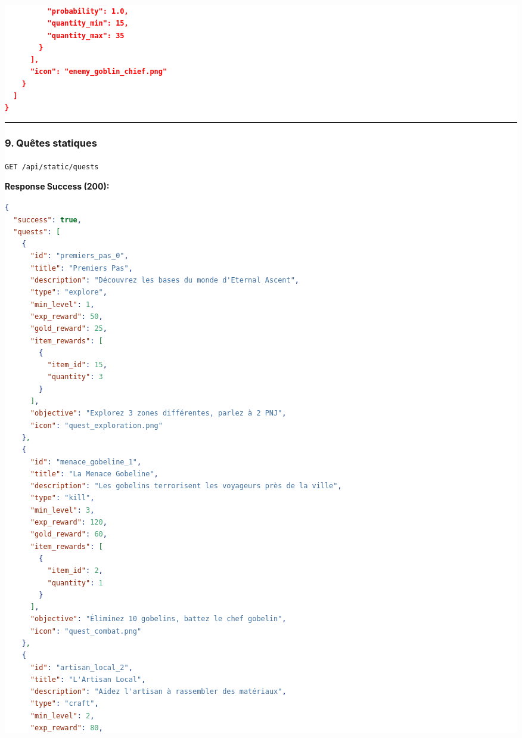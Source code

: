 ```json
          "probability": 1.0,
          "quantity_min": 15,
          "quantity_max": 35
        }
      ],
      "icon": "enemy_goblin_chief.png"
    }
  ]
}
```

---

### 9. Quêtes statiques
```http
GET /api/static/quests
```

**Response Success (200):**
```json
{
  "success": true,
  "quests": [
    {
      "id": "premiers_pas_0",
      "title": "Premiers Pas",
      "description": "Découvrez les bases du monde d'Eternal Ascent",
      "type": "explore",
      "min_level": 1,
      "exp_reward": 50,
      "gold_reward": 25,
      "item_rewards": [
        {
          "item_id": 15,
          "quantity": 3
        }
      ],
      "objective": "Explorez 3 zones différentes, parlez à 2 PNJ",
      "icon": "quest_exploration.png"
    },
    {
      "id": "menace_gobeline_1",
      "title": "La Menace Gobeline",
      "description": "Les gobelins terrorisent les voyageurs près de la ville",
      "type": "kill",
      "min_level": 3,
      "exp_reward": 120,
      "gold_reward": 60,
      "item_rewards": [
        {
          "item_id": 2,
          "quantity": 1
        }
      ],
      "objective": "Éliminez 10 gobelins, battez le chef gobelin",
      "icon": "quest_combat.png"
    },
    {
      "id": "artisan_local_2",
      "title": "L'Artisan Local",
      "description": "Aidez l'artisan à rassembler des matériaux",
      "type": "craft",
      "min_level": 2,
      "exp_reward": 80,
```